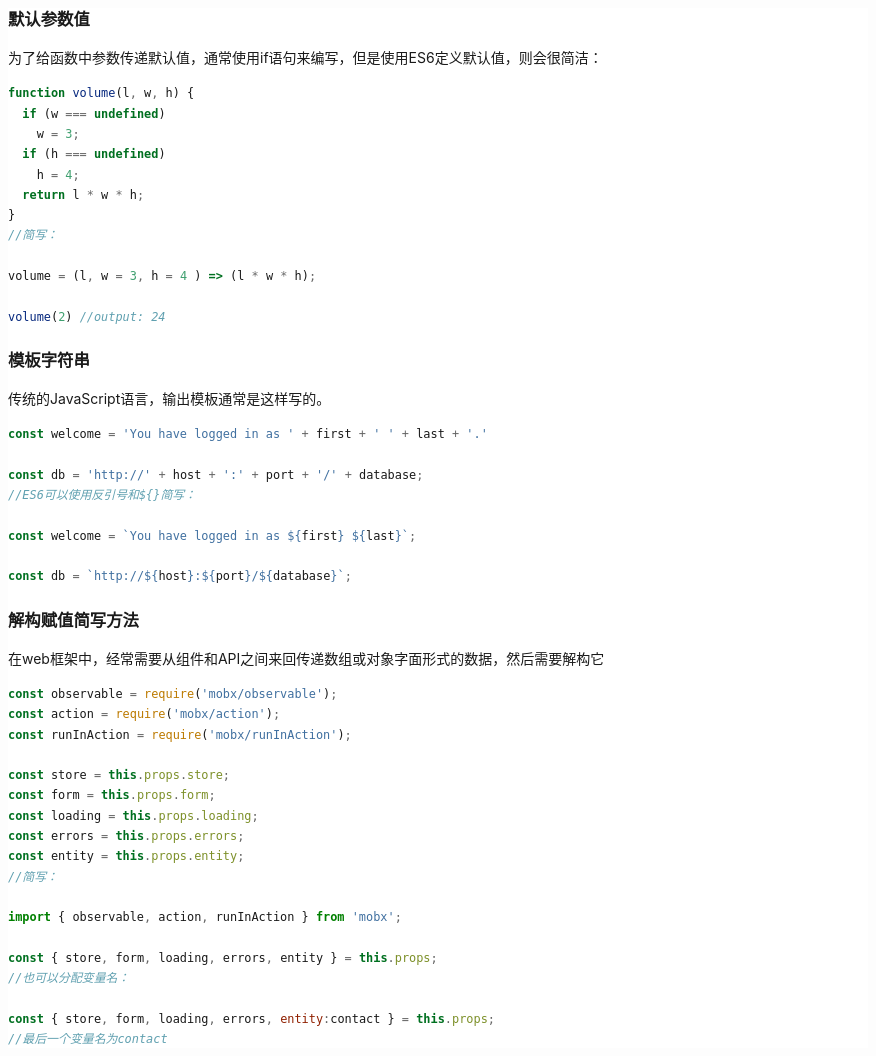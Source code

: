 ### 默认参数值
为了给函数中参数传递默认值，通常使用if语句来编写，但是使用ES6定义默认值，则会很简洁：
```js
function volume(l, w, h) {
  if (w === undefined)
    w = 3;
  if (h === undefined)
    h = 4;
  return l * w * h;
}
//简写：

volume = (l, w = 3, h = 4 ) => (l * w * h);

volume(2) //output: 24
```

### 模板字符串
传统的JavaScript语言，输出模板通常是这样写的。
```js
const welcome = 'You have logged in as ' + first + ' ' + last + '.'

const db = 'http://' + host + ':' + port + '/' + database;
//ES6可以使用反引号和${}简写：

const welcome = `You have logged in as ${first} ${last}`;

const db = `http://${host}:${port}/${database}`;
```

### 解构赋值简写方法
在web框架中，经常需要从组件和API之间来回传递数组或对象字面形式的数据，然后需要解构它
```js
const observable = require('mobx/observable');
const action = require('mobx/action');
const runInAction = require('mobx/runInAction');

const store = this.props.store;
const form = this.props.form;
const loading = this.props.loading;
const errors = this.props.errors;
const entity = this.props.entity;
//简写：

import { observable, action, runInAction } from 'mobx';

const { store, form, loading, errors, entity } = this.props;
//也可以分配变量名：

const { store, form, loading, errors, entity:contact } = this.props;
//最后一个变量名为contact
```

